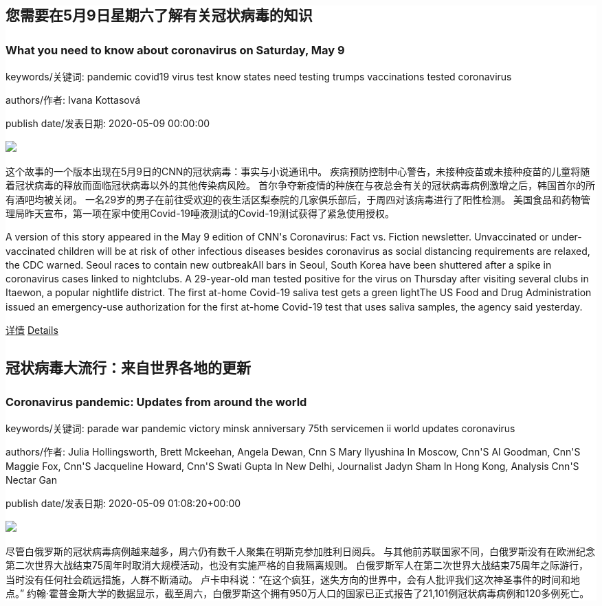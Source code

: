 ## 您需要在5月9日星期六了解有关冠状病毒的知识

### What you need to know about coronavirus on Saturday, May 9

keywords/关键词: pandemic covid19 virus test know states need testing trumps vaccinations tested coronavirus

authors/作者: Ivana Kottasová

publish date/发表日期: 2020-05-09 00:00:00

![](https://cdn.cnn.com/cnnnext/dam/assets/200130165125-corona-virus-cdc-image-super-tease.jpg)

这个故事的一个版本出现在5月9日的CNN的冠状病毒：事实与小说通讯中。
疾病预防控制中心警告，未接种疫苗或未接种疫苗的儿童将随着冠状病毒的释放而面临冠状病毒以外的其他传染病风险。
首尔争夺新疫情的种族在与夜总会有关的冠状病毒病例激增之后，韩国首尔的所有酒吧均被关闭。
一名29岁的男子在前往受欢迎的夜生活区梨泰院的几家俱乐部后，于周四对该病毒进行了阳性检测。
美国食品和药物管理局昨天宣布，第一项在家中使用Covid-19唾液测试的Covid-19测试获得了紧急使用授权。

A version of this story appeared in the May 9 edition of CNN's Coronavirus: Fact vs. Fiction newsletter.
Unvaccinated or under-vaccinated children will be at risk of other infectious diseases besides coronavirus as social distancing requirements are relaxed, the CDC warned.
Seoul races to contain new outbreakAll bars in Seoul, South Korea have been shuttered after a spike in coronavirus cases linked to nightclubs.
A 29-year-old man tested positive for the virus on Thursday after visiting several clubs in Itaewon, a popular nightlife district.
The first at-home Covid-19 saliva test gets a green lightThe US Food and Drug Administration issued an emergency-use authorization for the first at-home Covid-19 test that uses saliva samples, the agency said yesterday.

[详情](What%20you%20need%20to%20know%20about%20coronavirus%20on%20Saturday%2C%20May%209_zh.md) [Details](What%20you%20need%20to%20know%20about%20coronavirus%20on%20Saturday%2C%20May%209.md)


## 冠状病毒大流行：来自世界各地的更新

### Coronavirus pandemic: Updates from around the world

keywords/关键词: parade war pandemic victory minsk anniversary 75th servicemen ii world updates coronavirus

authors/作者: Julia Hollingsworth, Brett Mckeehan, Angela Dewan, Cnn S Mary Ilyushina In Moscow, Cnn'S Al Goodman, Cnn'S Maggie Fox, Cnn'S Jacqueline Howard, Cnn'S Swati Gupta In New Delhi, Journalist Jadyn Sham In Hong Kong, Analysis Cnn'S Nectar Gan

publish date/发表日期: 2020-05-09 01:08:20+00:00

![](https://cdn.cnn.com/cnnnext/dam/assets/200213175739-03-coronavirus-0213-super-tease.jpg)

尽管白俄罗斯的冠状病毒病例越来越多，周六仍有数千人聚集在明斯克参加胜利日阅兵。
与其他前苏联国家不同，白俄罗斯没有在欧洲纪念第二次世界大战结束75周年时取消大规模活动，也没有实施严格的自我隔离规则。
白俄罗斯军人在第二次世界大战结束75周年之际游行，当时没有任何社会疏远措施，人群不断涌动。
卢卡申科说：“在这个疯狂，迷失方向的世界中，会有人批评我们这次神圣事件的时间和地点。”
约翰·霍普金斯大学的数据显示，截至周六，白俄罗斯这个拥有950万人口的国家已正式报告了21,101例冠状病毒病例和120多例死亡。
